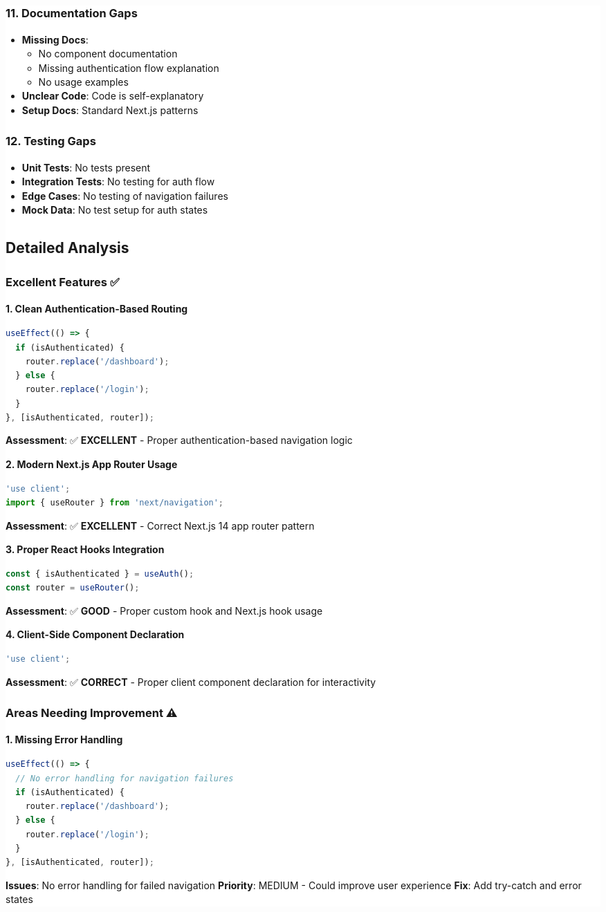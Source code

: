 ### 11. Documentation Gaps
- **Missing Docs**: 
  - No component documentation
  - Missing authentication flow explanation
  - No usage examples
- **Unclear Code**: Code is self-explanatory
- **Setup Docs**: Standard Next.js patterns

### 12. Testing Gaps
- **Unit Tests**: No tests present
- **Integration Tests**: No testing for auth flow
- **Edge Cases**: No testing of navigation failures
- **Mock Data**: No test setup for auth states

## Detailed Analysis

### **Excellent Features** ✅

**1. Clean Authentication-Based Routing**
```typescript
useEffect(() => {
  if (isAuthenticated) {
    router.replace('/dashboard');
  } else {
    router.replace('/login');
  }
}, [isAuthenticated, router]);
```
**Assessment**: ✅ **EXCELLENT** - Proper authentication-based navigation logic

**2. Modern Next.js App Router Usage**
```typescript
'use client';
import { useRouter } from 'next/navigation';
```
**Assessment**: ✅ **EXCELLENT** - Correct Next.js 14 app router pattern

**3. Proper React Hooks Integration**
```typescript
const { isAuthenticated } = useAuth();
const router = useRouter();
```
**Assessment**: ✅ **GOOD** - Proper custom hook and Next.js hook usage

**4. Client-Side Component Declaration**
```typescript
'use client';
```
**Assessment**: ✅ **CORRECT** - Proper client component declaration for interactivity

### **Areas Needing Improvement** ⚠️

**1. Missing Error Handling**
```typescript
useEffect(() => {
  // No error handling for navigation failures
  if (isAuthenticated) {
    router.replace('/dashboard');
  } else {
    router.replace('/login');
  }
}, [isAuthenticated, router]);
```
**Issues**: No error handling for failed navigation
**Priority**: MEDIUM - Could improve user experience
**Fix**: Add try-catch and error states